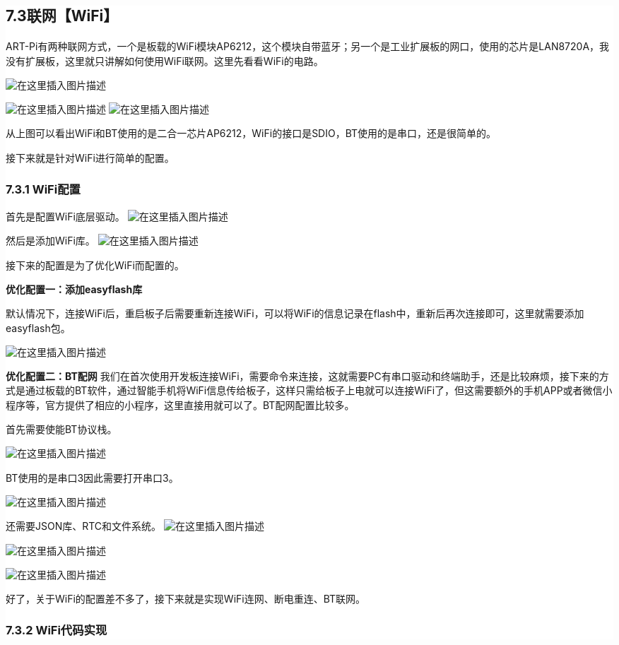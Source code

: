 ## 7.3联网【WiFi】

ART-Pi有两种联网方式，一个是板载的WiFi模块AP6212，这个模块自带蓝牙；另一个是工业扩展板的网口，使用的芯片是LAN8720A，我没有扩展板，这里就只讲解如何使用WiFi联网。这里先看看WiFi的电路。

![在这里插入图片描述](G:/Typora/user_potograph/watermark,type_ZmFuZ3poZW5naGVpdGk,shadow_10,text_aHR0cHM6Ly9ibG9nLmNzZG4ubmV0L3UwMTMxNjIwMzU=,size_16,color_FFFFFF,t_70%23pic_center-165568582551511.png)

![在这里插入图片描述](G:/Typora/user_potograph/watermark,type_ZmFuZ3poZW5naGVpdGk,shadow_10,text_aHR0cHM6Ly9ibG9nLmNzZG4ubmV0L3UwMTMxNjIwMzU=,size_16,color_FFFFFF,t_70%23pic_center-165568582551512.png)
![在这里插入图片描述](G:/Typora/user_potograph/watermark,type_ZmFuZ3poZW5naGVpdGk,shadow_10,text_aHR0cHM6Ly9ibG9nLmNzZG4ubmV0L3UwMTMxNjIwMzU=,size_16,color_FFFFFF,t_70%23pic_center-165568582551513.png)

从上图可以看出WiFi和BT使用的是二合一芯片AP6212，WiFi的接口是SDIO，BT使用的是串口，还是很简单的。

接下来就是针对WiFi进行简单的配置。

### 7.3.1 WiFi配置

首先是配置WiFi底层驱动。
![在这里插入图片描述](G:/Typora/user_potograph/watermark,type_ZmFuZ3poZW5naGVpdGk,shadow_10,text_aHR0cHM6Ly9ibG9nLmNzZG4ubmV0L3UwMTMxNjIwMzU=,size_16,color_FFFFFF,t_70%23pic_center-165568582551514.png)

然后是添加WiFi库。
![在这里插入图片描述](G:/Typora/user_potograph/watermark,type_ZmFuZ3poZW5naGVpdGk,shadow_10,text_aHR0cHM6Ly9ibG9nLmNzZG4ubmV0L3UwMTMxNjIwMzU=,size_16,color_FFFFFF,t_70%23pic_center-165568582551515.png)

接下来的配置是为了优化WiFi而配置的。

**优化配置一：添加easyflash库**

默认情况下，连接WiFi后，重启板子后需要重新连接WiFi，可以将WiFi的信息记录在flash中，重新后再次连接即可，这里就需要添加easyflash包。

![在这里插入图片描述](G:/Typora/user_potograph/watermark,type_ZmFuZ3poZW5naGVpdGk,shadow_10,text_aHR0cHM6Ly9ibG9nLmNzZG4ubmV0L3UwMTMxNjIwMzU=,size_16,color_FFFFFF,t_70%23pic_center-165568582551616.png)

**优化配置二：BT配网**
我们在首次使用开发板连接WiFi，需要命令来连接，这就需要PC有串口驱动和终端助手，还是比较麻烦，接下来的方式是通过板载的BT软件，通过智能手机将WiFi信息传给板子，这样只需给板子上电就可以连接WiFi了，但这需要额外的手机APP或者微信小程序等，官方提供了相应的小程序，这里直接用就可以了。BT配网配置比较多。

首先需要使能BT协议栈。

![在这里插入图片描述](G:/Typora/user_potograph/watermark,type_ZmFuZ3poZW5naGVpdGk,shadow_10,text_aHR0cHM6Ly9ibG9nLmNzZG4ubmV0L3UwMTMxNjIwMzU=,size_16,color_FFFFFF,t_70%23pic_center-165568582551617.png)

BT使用的是串口3因此需要打开串口3。

![在这里插入图片描述](G:/Typora/user_potograph/watermark,type_ZmFuZ3poZW5naGVpdGk,shadow_10,text_aHR0cHM6Ly9ibG9nLmNzZG4ubmV0L3UwMTMxNjIwMzU=,size_16,color_FFFFFF,t_70%23pic_center-165568582551618.png)

还需要JSON库、RTC和文件系统。
![在这里插入图片描述](G:/Typora/user_potograph/watermark,type_ZmFuZ3poZW5naGVpdGk,shadow_10,text_aHR0cHM6Ly9ibG9nLmNzZG4ubmV0L3UwMTMxNjIwMzU=,size_16,color_FFFFFF,t_70%23pic_center-165568582551619.png)

![在这里插入图片描述](G:/Typora/user_potograph/watermark,type_ZmFuZ3poZW5naGVpdGk,shadow_10,text_aHR0cHM6Ly9ibG9nLmNzZG4ubmV0L3UwMTMxNjIwMzU=,size_16,color_FFFFFF,t_70%23pic_center-165568582551620.png)

![在这里插入图片描述](G:/Typora/user_potograph/watermark,type_ZmFuZ3poZW5naGVpdGk,shadow_10,text_aHR0cHM6Ly9ibG9nLmNzZG4ubmV0L3UwMTMxNjIwMzU=,size_16,color_FFFFFF,t_70%23pic_center-165568582551621.png)

好了，关于WiFi的配置差不多了，接下来就是实现WiFi连网、断电重连、BT联网。

### 7.3.2 WiFi代码实现
